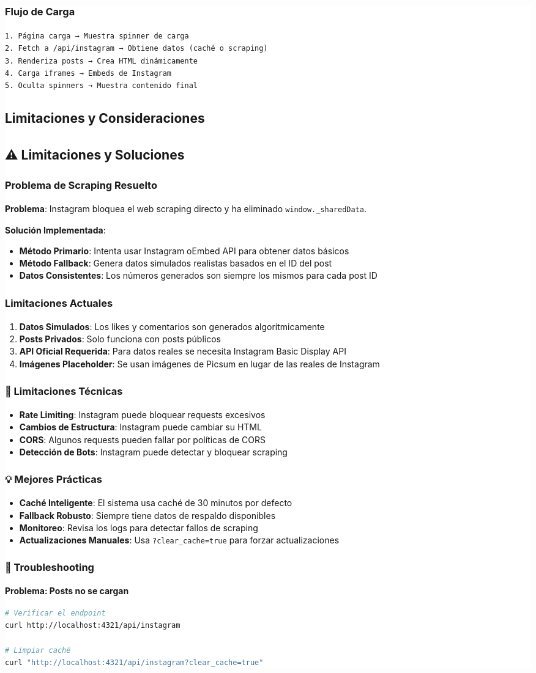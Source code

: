 ### Flujo de Carga
```
1. Página carga → Muestra spinner de carga
2. Fetch a /api/instagram → Obtiene datos (caché o scraping)
3. Renderiza posts → Crea HTML dinámicamente
4. Carga iframes → Embeds de Instagram
5. Oculta spinners → Muestra contenido final
```

## Limitaciones y Consideraciones

## ⚠️ Limitaciones y Soluciones

### Problema de Scraping Resuelto

**Problema**: Instagram bloquea el web scraping directo y ha eliminado `window._sharedData`.

**Solución Implementada**: 
- **Método Primario**: Intenta usar Instagram oEmbed API para obtener datos básicos
- **Método Fallback**: Genera datos simulados realistas basados en el ID del post
- **Datos Consistentes**: Los números generados son siempre los mismos para cada post ID

### Limitaciones Actuales

1. **Datos Simulados**: Los likes y comentarios son generados algorítmicamente
2. **Posts Privados**: Solo funciona con posts públicos
3. **API Oficial Requerida**: Para datos reales se necesita Instagram Basic Display API
4. **Imágenes Placeholder**: Se usan imágenes de Picsum en lugar de las reales de Instagram

### 🚨 Limitaciones Técnicas
- **Rate Limiting**: Instagram puede bloquear requests excesivos
- **Cambios de Estructura**: Instagram puede cambiar su HTML
- **CORS**: Algunos requests pueden fallar por políticas de CORS
- **Detección de Bots**: Instagram puede detectar y bloquear scraping

### 💡 Mejores Prácticas
- **Caché Inteligente**: El sistema usa caché de 30 minutos por defecto
- **Fallback Robusto**: Siempre tiene datos de respaldo disponibles
- **Monitoreo**: Revisa los logs para detectar fallos de scraping
- **Actualizaciones Manuales**: Usa `?clear_cache=true` para forzar actualizaciones

### 🔧 Troubleshooting

**Problema: Posts no se cargan**
```bash
# Verificar el endpoint
curl http://localhost:4321/api/instagram

# Limpiar caché
curl "http://localhost:4321/api/instagram?clear_cache=true"
```
